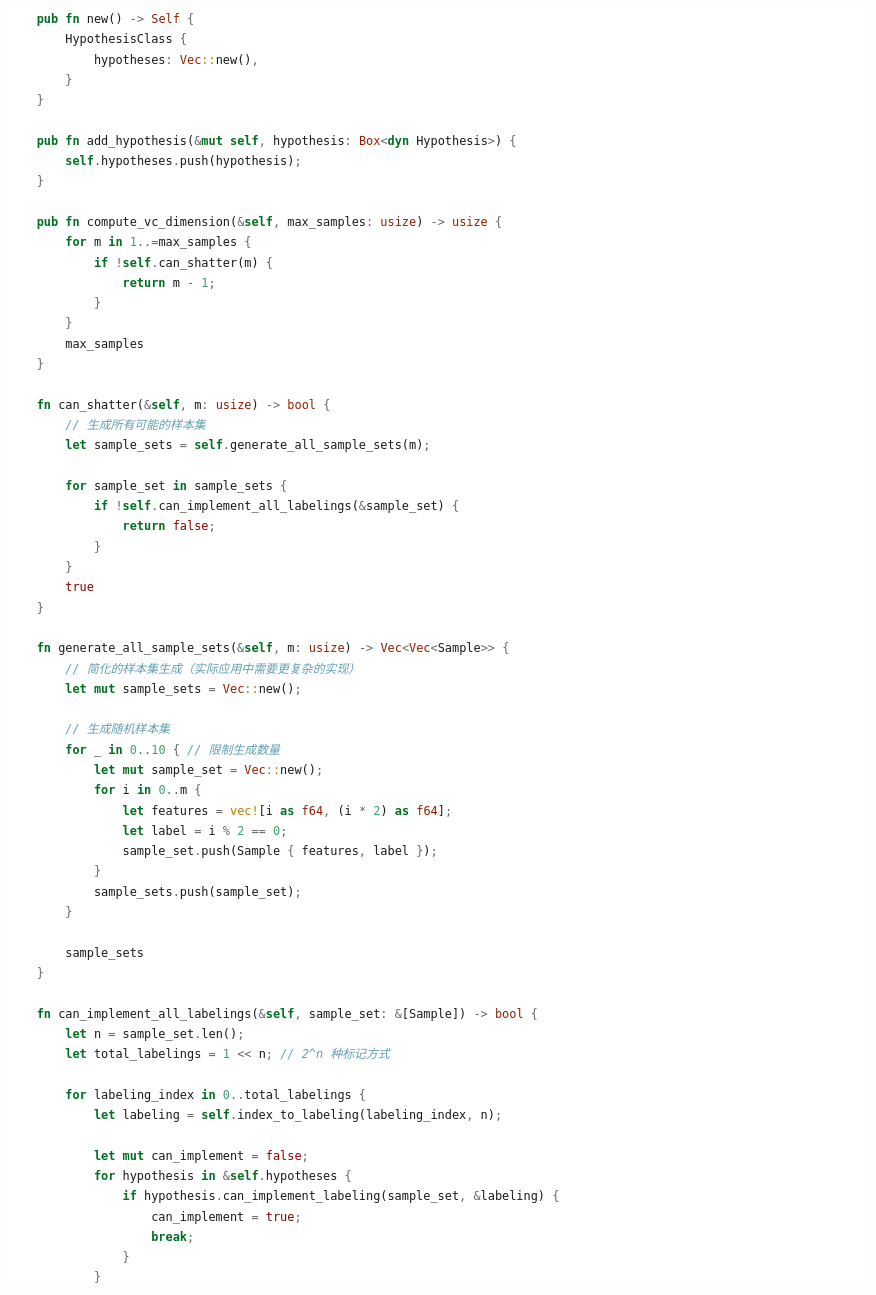 ```rust
    pub fn new() -> Self {
        HypothesisClass {
            hypotheses: Vec::new(),
        }
    }
    
    pub fn add_hypothesis(&mut self, hypothesis: Box<dyn Hypothesis>) {
        self.hypotheses.push(hypothesis);
    }
    
    pub fn compute_vc_dimension(&self, max_samples: usize) -> usize {
        for m in 1..=max_samples {
            if !self.can_shatter(m) {
                return m - 1;
            }
        }
        max_samples
    }
    
    fn can_shatter(&self, m: usize) -> bool {
        // 生成所有可能的样本集
        let sample_sets = self.generate_all_sample_sets(m);
        
        for sample_set in sample_sets {
            if !self.can_implement_all_labelings(&sample_set) {
                return false;
            }
        }
        true
    }
    
    fn generate_all_sample_sets(&self, m: usize) -> Vec<Vec<Sample>> {
        // 简化的样本集生成（实际应用中需要更复杂的实现）
        let mut sample_sets = Vec::new();
        
        // 生成随机样本集
        for _ in 0..10 { // 限制生成数量
            let mut sample_set = Vec::new();
            for i in 0..m {
                let features = vec![i as f64, (i * 2) as f64];
                let label = i % 2 == 0;
                sample_set.push(Sample { features, label });
            }
            sample_sets.push(sample_set);
        }
        
        sample_sets
    }
    
    fn can_implement_all_labelings(&self, sample_set: &[Sample]) -> bool {
        let n = sample_set.len();
        let total_labelings = 1 << n; // 2^n 种标记方式
        
        for labeling_index in 0..total_labelings {
            let labeling = self.index_to_labeling(labeling_index, n);
            
            let mut can_implement = false;
            for hypothesis in &self.hypotheses {
                if hypothesis.can_implement_labeling(sample_set, &labeling) {
                    can_implement = true;
                    break;
                }
            }
```